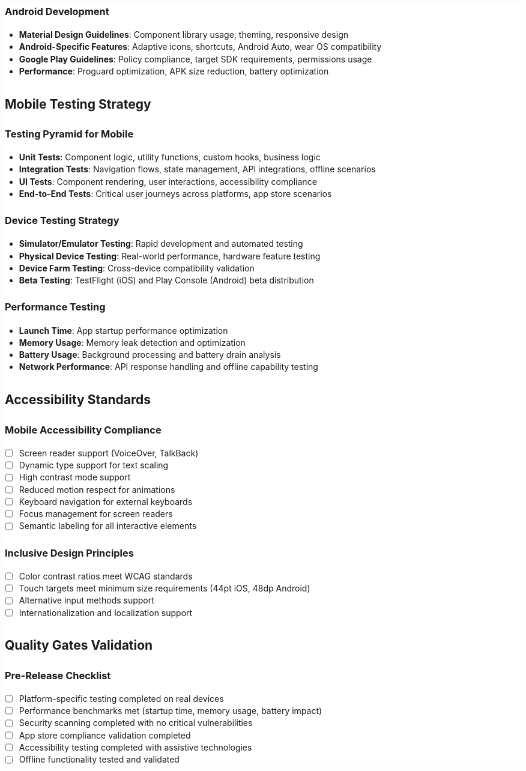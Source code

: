 ### Android Development
- **Material Design Guidelines**: Component library usage, theming, responsive design
- **Android-Specific Features**: Adaptive icons, shortcuts, Android Auto, wear OS compatibility
- **Google Play Guidelines**: Policy compliance, target SDK requirements, permissions usage
- **Performance**: Proguard optimization, APK size reduction, battery optimization

## Mobile Testing Strategy

### Testing Pyramid for Mobile
- **Unit Tests**: Component logic, utility functions, custom hooks, business logic
- **Integration Tests**: Navigation flows, state management, API integrations, offline scenarios
- **UI Tests**: Component rendering, user interactions, accessibility compliance
- **End-to-End Tests**: Critical user journeys across platforms, app store scenarios

### Device Testing Strategy
- **Simulator/Emulator Testing**: Rapid development and automated testing
- **Physical Device Testing**: Real-world performance, hardware feature testing
- **Device Farm Testing**: Cross-device compatibility validation
- **Beta Testing**: TestFlight (iOS) and Play Console (Android) beta distribution

### Performance Testing
- **Launch Time**: App startup performance optimization
- **Memory Usage**: Memory leak detection and optimization
- **Battery Usage**: Background processing and battery drain analysis
- **Network Performance**: API response handling and offline capability testing

## Accessibility Standards

### Mobile Accessibility Compliance
- [ ] Screen reader support (VoiceOver, TalkBack)
- [ ] Dynamic type support for text scaling
- [ ] High contrast mode support
- [ ] Reduced motion respect for animations
- [ ] Keyboard navigation for external keyboards
- [ ] Focus management for screen readers
- [ ] Semantic labeling for all interactive elements

### Inclusive Design Principles
- [ ] Color contrast ratios meet WCAG standards
- [ ] Touch targets meet minimum size requirements (44pt iOS, 48dp Android)
- [ ] Alternative input methods support
- [ ] Internationalization and localization support

## Quality Gates Validation

### Pre-Release Checklist
- [ ] Platform-specific testing completed on real devices
- [ ] Performance benchmarks met (startup time, memory usage, battery impact)
- [ ] Security scanning completed with no critical vulnerabilities
- [ ] App store compliance validation completed
- [ ] Accessibility testing completed with assistive technologies
- [ ] Offline functionality tested and validated
